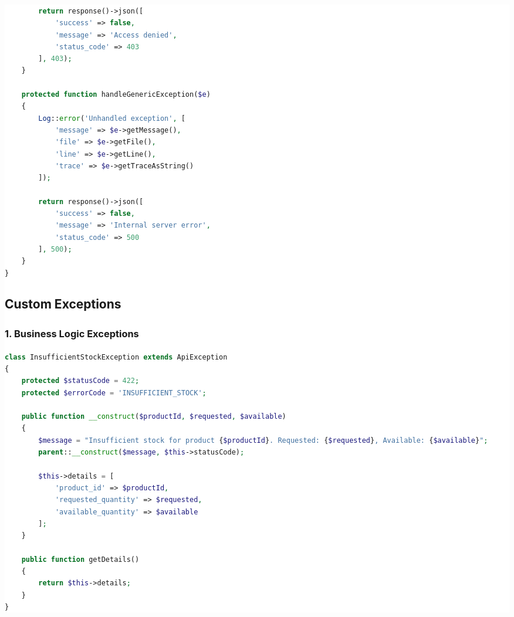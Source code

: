 ```php
        return response()->json([
            'success' => false,
            'message' => 'Access denied',
            'status_code' => 403
        ], 403);
    }
    
    protected function handleGenericException($e)
    {
        Log::error('Unhandled exception', [
            'message' => $e->getMessage(),
            'file' => $e->getFile(),
            'line' => $e->getLine(),
            'trace' => $e->getTraceAsString()
        ]);
        
        return response()->json([
            'success' => false,
            'message' => 'Internal server error',
            'status_code' => 500
        ], 500);
    }
}
```

## Custom Exceptions

### 1. Business Logic Exceptions

```php
class InsufficientStockException extends ApiException
{
    protected $statusCode = 422;
    protected $errorCode = 'INSUFFICIENT_STOCK';
    
    public function __construct($productId, $requested, $available)
    {
        $message = "Insufficient stock for product {$productId}. Requested: {$requested}, Available: {$available}";
        parent::__construct($message, $this->statusCode);
        
        $this->details = [
            'product_id' => $productId,
            'requested_quantity' => $requested,
            'available_quantity' => $available
        ];
    }
    
    public function getDetails()
    {
        return $this->details;
    }
}
```

